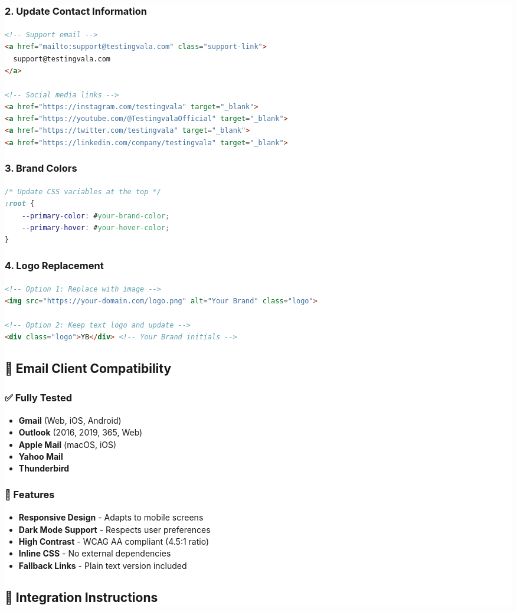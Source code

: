 ### 2. Update Contact Information
```html
<!-- Support email -->
<a href="mailto:support@testingvala.com" class="support-link">
  support@testingvala.com
</a>

<!-- Social media links -->
<a href="https://instagram.com/testingvala" target="_blank">
<a href="https://youtube.com/@TestingvalaOfficial" target="_blank">
<a href="https://twitter.com/testingvala" target="_blank">
<a href="https://linkedin.com/company/testingvala" target="_blank">
```

### 3. Brand Colors
```css
/* Update CSS variables at the top */
:root {
    --primary-color: #your-brand-color;
    --primary-hover: #your-hover-color;
}
```

### 4. Logo Replacement
```html
<!-- Option 1: Replace with image -->
<img src="https://your-domain.com/logo.png" alt="Your Brand" class="logo">

<!-- Option 2: Keep text logo and update -->
<div class="logo">YB</div> <!-- Your Brand initials -->
```

## 📧 Email Client Compatibility

### ✅ Fully Tested
- **Gmail** (Web, iOS, Android)
- **Outlook** (2016, 2019, 365, Web)
- **Apple Mail** (macOS, iOS)
- **Yahoo Mail**
- **Thunderbird**

### 🎯 Features
- **Responsive Design** - Adapts to mobile screens
- **Dark Mode Support** - Respects user preferences
- **High Contrast** - WCAG AA compliant (4.5:1 ratio)
- **Inline CSS** - No external dependencies
- **Fallback Links** - Plain text version included

## 🚀 Integration Instructions

